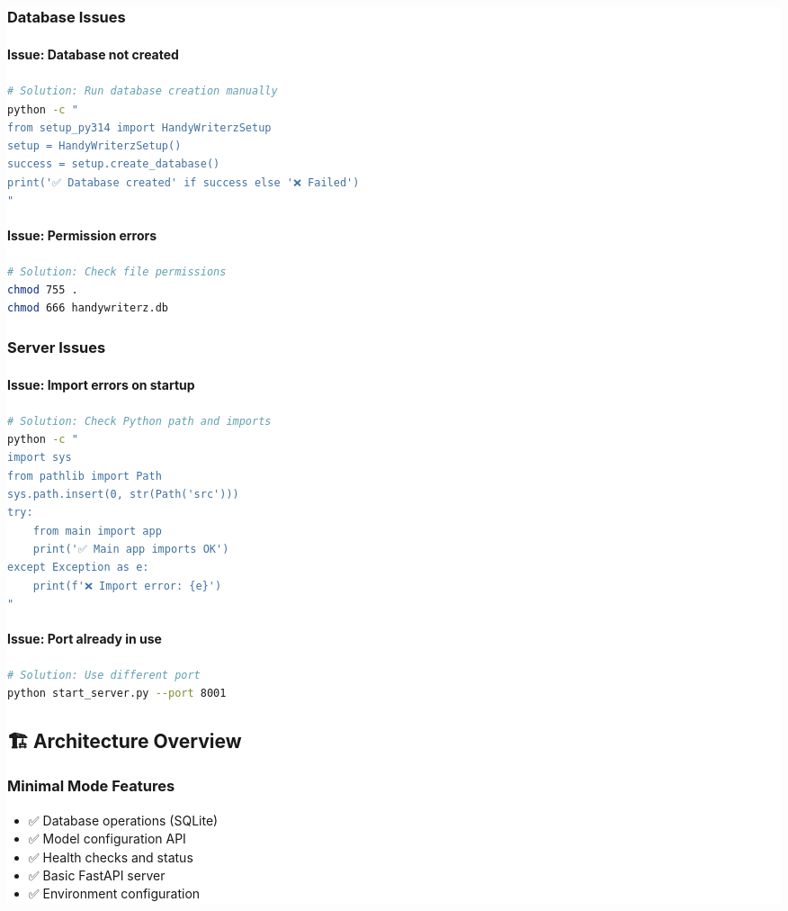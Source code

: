 ### Database Issues

#### Issue: Database not created
```bash
# Solution: Run database creation manually
python -c "
from setup_py314 import HandyWriterzSetup
setup = HandyWriterzSetup()
success = setup.create_database()
print('✅ Database created' if success else '❌ Failed')
"
```

#### Issue: Permission errors
```bash
# Solution: Check file permissions
chmod 755 .
chmod 666 handywriterz.db
```

### Server Issues

#### Issue: Import errors on startup
```bash
# Solution: Check Python path and imports
python -c "
import sys
from pathlib import Path
sys.path.insert(0, str(Path('src')))
try:
    from main import app
    print('✅ Main app imports OK')
except Exception as e:
    print(f'❌ Import error: {e}')
"
```

#### Issue: Port already in use
```bash
# Solution: Use different port
python start_server.py --port 8001
```

## 🏗️ Architecture Overview

### Minimal Mode Features
- ✅ Database operations (SQLite)
- ✅ Model configuration API
- ✅ Health checks and status
- ✅ Basic FastAPI server
- ✅ Environment configuration
